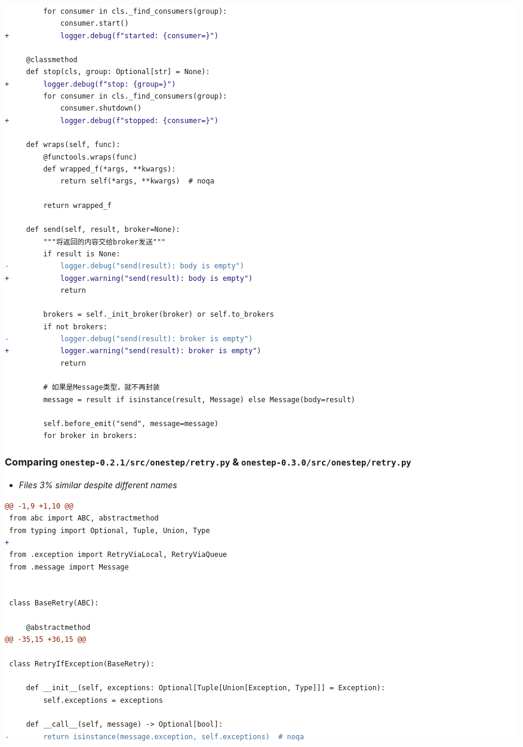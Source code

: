 ```diff
         for consumer in cls._find_consumers(group):
             consumer.start()
+            logger.debug(f"started: {consumer=}")
 
     @classmethod
     def stop(cls, group: Optional[str] = None):
+        logger.debug(f"stop: {group=}")
         for consumer in cls._find_consumers(group):
             consumer.shutdown()
+            logger.debug(f"stopped: {consumer=}")
 
     def wraps(self, func):
         @functools.wraps(func)
         def wrapped_f(*args, **kwargs):
             return self(*args, **kwargs)  # noqa
 
         return wrapped_f
 
     def send(self, result, broker=None):
         """将返回的内容交给broker发送"""
         if result is None:
-            logger.debug("send(result): body is empty")
+            logger.warning("send(result): body is empty")
             return
 
         brokers = self._init_broker(broker) or self.to_brokers
         if not brokers:
-            logger.debug("send(result): broker is empty")
+            logger.warning("send(result): broker is empty")
             return
 
         # 如果是Message类型，就不再封装
         message = result if isinstance(result, Message) else Message(body=result)
 
         self.before_emit("send", message=message)
         for broker in brokers:
```

### Comparing `onestep-0.2.1/src/onestep/retry.py` & `onestep-0.3.0/src/onestep/retry.py`

 * *Files 3% similar despite different names*

```diff
@@ -1,9 +1,10 @@
 from abc import ABC, abstractmethod
 from typing import Optional, Tuple, Union, Type
+
 from .exception import RetryViaLocal, RetryViaQueue
 from .message import Message
 
 
 class BaseRetry(ABC):
     
     @abstractmethod
@@ -35,15 +36,15 @@
 
 class RetryIfException(BaseRetry):
     
     def __init__(self, exceptions: Optional[Tuple[Union[Exception, Type]]] = Exception):
         self.exceptions = exceptions
     
     def __call__(self, message) -> Optional[bool]:
-        return isinstance(message.exception, self.exceptions)  # noqa
```